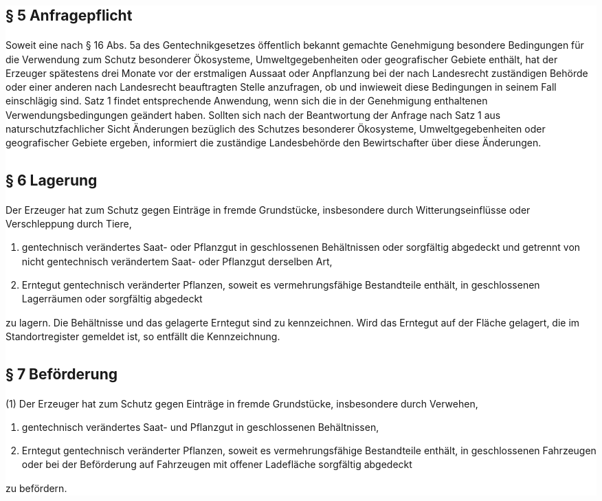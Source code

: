 
## § 5 Anfragepflicht

Soweit eine nach § 16 Abs. 5a des Gentechnikgesetzes öffentlich
bekannt gemachte Genehmigung besondere Bedingungen für die Verwendung
zum Schutz besonderer Ökosysteme, Umweltgegebenheiten oder
geografischer Gebiete enthält, hat der Erzeuger spätestens drei Monate
vor der erstmaligen Aussaat oder Anpflanzung bei der nach Landesrecht
zuständigen Behörde oder einer anderen nach Landesrecht beauftragten
Stelle anzufragen, ob und inwieweit diese Bedingungen in seinem Fall
einschlägig sind. Satz 1 findet entsprechende Anwendung, wenn sich die
in der Genehmigung enthaltenen Verwendungsbedingungen geändert haben.
Sollten sich nach der Beantwortung der Anfrage nach Satz 1 aus
naturschutzfachlicher Sicht Änderungen bezüglich des Schutzes
besonderer Ökosysteme, Umweltgegebenheiten oder geografischer Gebiete
ergeben, informiert die zuständige Landesbehörde den Bewirtschafter
über diese Änderungen.


## § 6 Lagerung

Der Erzeuger hat zum Schutz gegen Einträge in fremde Grundstücke,
insbesondere durch Witterungseinflüsse oder Verschleppung durch Tiere,

1.  gentechnisch verändertes Saat- oder Pflanzgut in geschlossenen
    Behältnissen oder sorgfältig abgedeckt und getrennt von nicht
    gentechnisch verändertem Saat- oder Pflanzgut derselben Art,


2.  Erntegut gentechnisch veränderter Pflanzen, soweit es
    vermehrungsfähige Bestandteile enthält, in geschlossenen Lagerräumen
    oder sorgfältig abgedeckt



zu lagern. Die Behältnisse und das gelagerte Erntegut sind zu
kennzeichnen. Wird das Erntegut auf der Fläche gelagert, die im
Standortregister gemeldet ist, so entfällt die Kennzeichnung.


## § 7 Beförderung

(1) Der Erzeuger hat zum Schutz gegen Einträge in fremde Grundstücke,
insbesondere durch Verwehen,

1.  gentechnisch verändertes Saat- und Pflanzgut in geschlossenen
    Behältnissen,


2.  Erntegut gentechnisch veränderter Pflanzen, soweit es
    vermehrungsfähige Bestandteile enthält, in geschlossenen Fahrzeugen
    oder bei der Beförderung auf Fahrzeugen mit offener Ladefläche
    sorgfältig abgedeckt



zu befördern.
